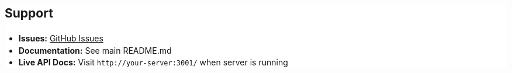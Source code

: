 
## Support

- **Issues:** [GitHub Issues](https://github.com/theaiconsultantuk/zoom-mcp/issues)
- **Documentation:** See main README.md
- **Live API Docs:** Visit `http://your-server:3001/` when server is running
